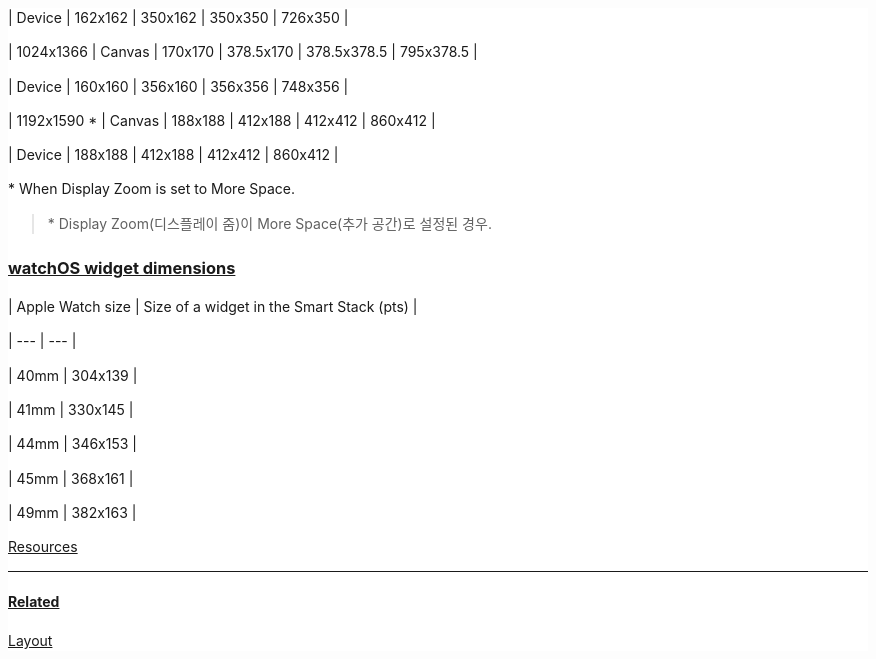 | Device | 162x162 | 350x162 | 350x350 | 726x350 |

| 1024x1366 | Canvas | 170x170 | 378.5x170 | 378.5x378.5 | 795x378.5 |

| Device | 160x160 | 356x160 | 356x356 | 748x356 |

| 1192x1590 \* | Canvas | 188x188 | 412x188 | 412x412 | 860x412 |

| Device | 188x188 | 412x188 | 412x412 | 860x412 |



\* When Display Zoom is set to More Space.

> \* Display Zoom(디스플레이 줌)이 More Space(추가 공간)로 설정된 경우.
>



### [watchOS widget dimensions](/design/human-interface-guidelines/widgets#watchOS-widget-dimensions)







| Apple Watch size | Size of a widget in the Smart Stack (pts) |

| --- | --- |

| 40mm | 304x139 |

| 41mm | 330x145 |

| 44mm | 346x153 |

| 45mm | 368x161 |

| 49mm | 382x163 |



[Resources](/design/human-interface-guidelines/widgets#Resources)

-----------------------------------------------------------------



#### [Related](/design/human-interface-guidelines/widgets#Related)



[Layout](/design/human-interface-guidelines/layout)



